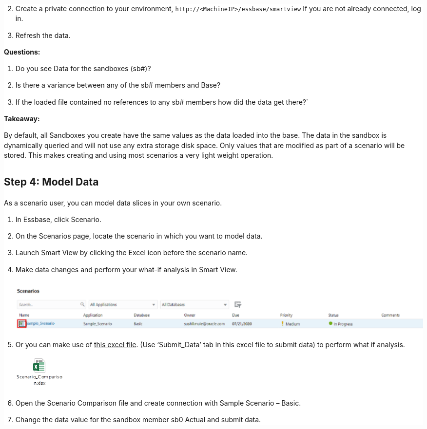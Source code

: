 2. Create a private connection to your environment, `http://<MachineIP>/essbase/smartview` If you are not already connected, log in.

3. Refresh the data.

**Questions:**

1. Do you see Data for the sandboxes (sb#)?

2. Is there a variance between any of the sb# members and Base?

3. If the loaded file contained no references to any sb# members how did the data get there?`

**Takeaway:**

By default, all Sandboxes you create have the same values as the data loaded into the base. The data in the sandbox is dynamically queried and will not use any extra storage disk space. Only values that are modified as part of a scenario will be stored. This makes creating and using most scenarios a very light weight operation.  

## **Step 4:**	Model Data

As a scenario user, you can model data slices in your own scenario.

1.	In Essbase, click Scenario.

2.	On the Scenarios page, locate the scenario in which you want to model data.

3.	Launch Smart View by clicking the Excel   icon before the scenario name.

4.	Make data changes and perform your what-if analysis in Smart View.

    ![](./images/image17_9.png "")

5. Or you can make use of [this excel file](https://objectstorage.us-ashburn-1.oraclecloud.com/p/i5MLTlyY7whIRIc-BGSgQq7vNPHPeDshyrQVaxqJ61c/n/natdsepltfrmanalyticshrd1/b/Essbase-Workshop/o/Scenario_Comparision.xlsx). (Use ‘Submit_Data’ tab in this excel file to submit data) to perform what if analysis.

    ![](./images/extrasmall_2.png "")

6.	Open the Scenario Comparison file and create connection with Sample Scenario – Basic.

7.	Change the data value for the sandbox member sb0 Actual and submit data.
